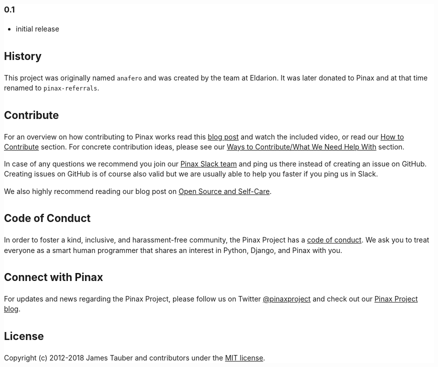 ### 0.1

* initial release


## History

This project was originally named `anafero` and was created by the team at Eldarion. It was later donated to Pinax and at that time renamed to
`pinax-referrals`.


## Contribute

For an overview on how contributing to Pinax works read this [blog post](http://blog.pinaxproject.com/2016/02/26/recap-february-pinax-hangout/)
and watch the included video, or read our [How to Contribute](http://pinaxproject.com/pinax/how_to_contribute/) section.
For concrete contribution ideas, please see our
[Ways to Contribute/What We Need Help With](http://pinaxproject.com/pinax/ways_to_contribute/) section.

In case of any questions we recommend you join our [Pinax Slack team](http://slack.pinaxproject.com)
and ping us there instead of creating an issue on GitHub. Creating issues on GitHub is of course
also valid but we are usually able to help you faster if you ping us in Slack.

We also highly recommend reading our blog post on [Open Source and Self-Care](http://blog.pinaxproject.com/2016/01/19/open-source-and-self-care/).


## Code of Conduct

In order to foster a kind, inclusive, and harassment-free community, the Pinax Project
has a [code of conduct](http://pinaxproject.com/pinax/code_of_conduct/).
We ask you to treat everyone as a smart human programmer that shares an interest in Python, Django, and Pinax with you.


## Connect with Pinax

For updates and news regarding the Pinax Project, please follow us on Twitter [@pinaxproject](https://twitter.com/pinaxproject)
and check out our [Pinax Project blog](http://blog.pinaxproject.com).


## License

Copyright (c) 2012-2018 James Tauber and contributors under the [MIT license](https://opensource.org/licenses/MIT).
